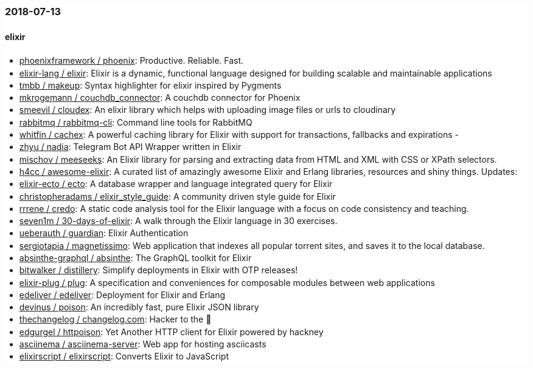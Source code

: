 ### 2018-07-13

#### elixir

* [phoenixframework / phoenix](https://github.com/phoenixframework/phoenix):  Productive. Reliable. Fast.
* [elixir-lang / elixir](https://github.com/elixir-lang/elixir):  Elixir is a dynamic, functional language designed for building scalable and maintainable applications
* [tmbb / makeup](https://github.com/tmbb/makeup):  Syntax highlighter for elixir inspired by Pygments
* [mkrogemann / couchdb_connector](https://github.com/mkrogemann/couchdb_connector):  A couchdb connector for Phoenix
* [smeevil / cloudex](https://github.com/smeevil/cloudex):  An elixir library which helps with uploading image files or urls to cloudinary
* [rabbitmq / rabbitmq-cli](https://github.com/rabbitmq/rabbitmq-cli):  Command line tools for RabbitMQ
* [whitfin / cachex](https://github.com/whitfin/cachex):  A powerful caching library for Elixir with support for transactions, fallbacks and expirations -
* [zhyu / nadia](https://github.com/zhyu/nadia):  Telegram Bot API Wrapper written in Elixir
* [mischov / meeseeks](https://github.com/mischov/meeseeks):  An Elixir library for parsing and extracting data from HTML and XML with CSS or XPath selectors.
* [h4cc / awesome-elixir](https://github.com/h4cc/awesome-elixir):  A curated list of amazingly awesome Elixir and Erlang libraries, resources and shiny things. Updates:
* [elixir-ecto / ecto](https://github.com/elixir-ecto/ecto):  A database wrapper and language integrated query for Elixir
* [christopheradams / elixir_style_guide](https://github.com/christopheradams/elixir_style_guide):  A community driven style guide for Elixir
* [rrrene / credo](https://github.com/rrrene/credo):  A static code analysis tool for the Elixir language with a focus on code consistency and teaching.
* [seven1m / 30-days-of-elixir](https://github.com/seven1m/30-days-of-elixir):  A walk through the Elixir language in 30 exercises.
* [ueberauth / guardian](https://github.com/ueberauth/guardian):  Elixir Authentication
* [sergiotapia / magnetissimo](https://github.com/sergiotapia/magnetissimo):  Web application that indexes all popular torrent sites, and saves it to the local database.
* [absinthe-graphql / absinthe](https://github.com/absinthe-graphql/absinthe):  The GraphQL toolkit for Elixir
* [bitwalker / distillery](https://github.com/bitwalker/distillery):  Simplify deployments in Elixir with OTP releases!
* [elixir-plug / plug](https://github.com/elixir-plug/plug):  A specification and conveniences for composable modules between web applications
* [edeliver / edeliver](https://github.com/edeliver/edeliver):  Deployment for Elixir and Erlang
* [devinus / poison](https://github.com/devinus/poison):  An incredibly fast, pure Elixir JSON library
* [thechangelog / changelog.com](https://github.com/thechangelog/changelog.com):  Hacker to the 💚
* [edgurgel / httpoison](https://github.com/edgurgel/httpoison):  Yet Another HTTP client for Elixir powered by hackney
* [asciinema / asciinema-server](https://github.com/asciinema/asciinema-server):  Web app for hosting asciicasts
* [elixirscript / elixirscript](https://github.com/elixirscript/elixirscript):  Converts Elixir to JavaScript
